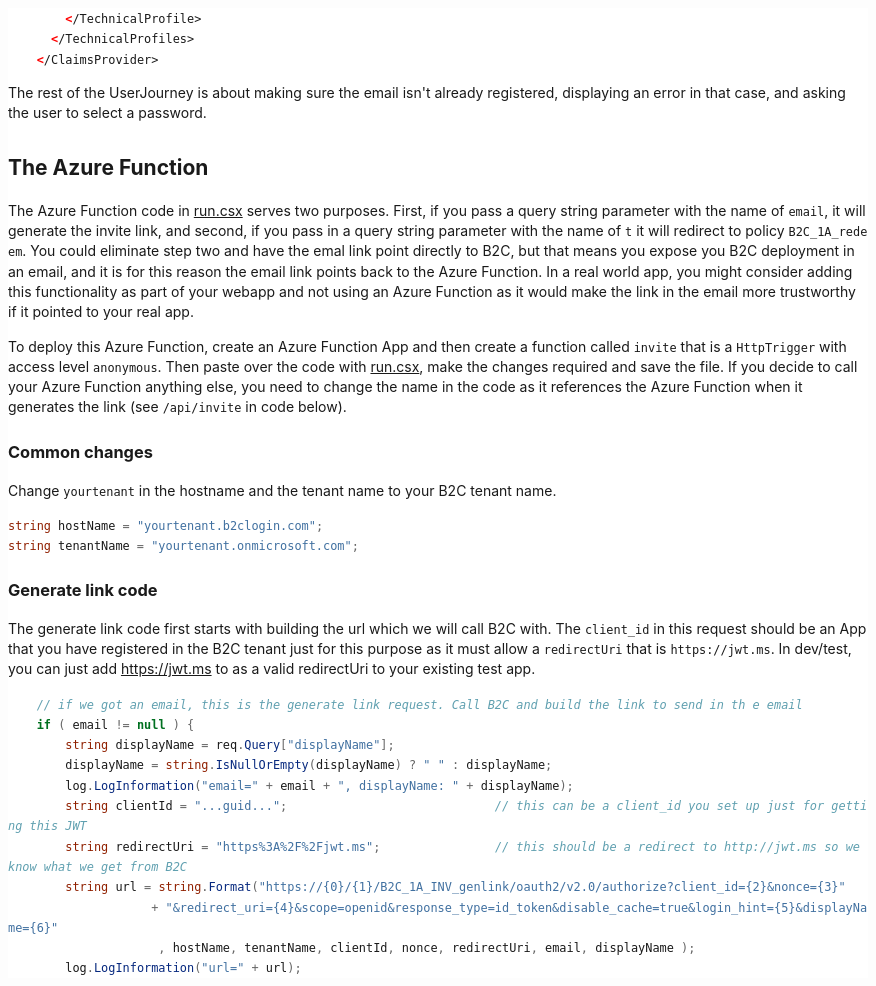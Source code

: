 ```xml
        </TechnicalProfile>
      </TechnicalProfiles>
    </ClaimsProvider>
```

The rest of the UserJourney is about making sure the email isn't already registered, displaying an error in that case, and asking the user to select a password.

## The Azure Function
The Azure Function code in [run.csx](source-code/run.csx) serves two purposes. First, if you pass a query string parameter with the name of `email`, it will generate the invite link, and second, if you pass in a query string parameter with the name of `t` it will redirect to policy `B2C_1A_redeem`. You could eliminate step two and have the emal link point directly to B2C, but that means you expose you B2C deployment in an email, and it is for this reason the email link points back to the Azure Function. In a real world app, you might consider adding this functionality as part of your webapp and not using an Azure Function as it would make the link in the email more trustworthy if it pointed to your real app.

To deploy this Azure Function, create an Azure Function App and then create a function called `invite` that is a `HttpTrigger` with access level `anonymous`. Then paste over the code with [run.csx](source-code/run.csx), make the changes required and save the file. If you decide to call your Azure Function anything else, you need to change the name in the code as it references the Azure Function when it generates the link (see `/api/invite` in code below).

### Common changes
Change `yourtenant` in the hostname and the tenant name to your B2C tenant name.

```csharp
string hostName = "yourtenant.b2clogin.com";
string tenantName = "yourtenant.onmicrosoft.com";
```

### Generate link code
The generate link code first starts with building the url which we will call B2C with. The `client_id` in this request should be an App that you have registered in the B2C tenant just for this purpose as it must allow a `redirectUri` that is `https://jwt.ms`. In dev/test, you can just add https://jwt.ms to as a valid redirectUri to your existing test app.

```csharp
    // if we got an email, this is the generate link request. Call B2C and build the link to send in th e email
    if ( email != null ) {
        string displayName = req.Query["displayName"];
        displayName = string.IsNullOrEmpty(displayName) ? " " : displayName;
        log.LogInformation("email=" + email + ", displayName: " + displayName);        
        string clientId = "...guid...";                             // this can be a client_id you set up just for getting this JWT
        string redirectUri = "https%3A%2F%2Fjwt.ms";                // this should be a redirect to http://jwt.ms so we know what we get from B2C
        string url = string.Format("https://{0}/{1}/B2C_1A_INV_genlink/oauth2/v2.0/authorize?client_id={2}&nonce={3}" 
                    + "&redirect_uri={4}&scope=openid&response_type=id_token&disable_cache=true&login_hint={5}&displayName={6}"
                     , hostName, tenantName, clientId, nonce, redirectUri, email, displayName );
        log.LogInformation("url=" + url);        
```

